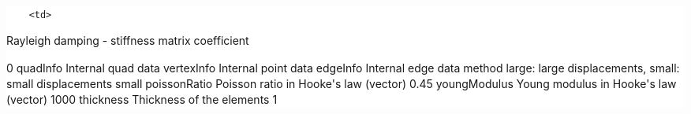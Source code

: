 		<td>
Rayleigh damping - stiffness matrix coefficient
</td>
		<td>0</td>
	</tr>
	<tr>
		<td>quadInfo</td>
		<td>
Internal quad data
</td>
		<td></td>
	</tr>
	<tr>
		<td>vertexInfo</td>
		<td>
Internal point data
</td>
		<td></td>
	</tr>
	<tr>
		<td>edgeInfo</td>
		<td>
Internal edge data
</td>
		<td></td>
	</tr>
	<tr>
		<td>method</td>
		<td>
large: large displacements, small: small displacements
</td>
		<td>small</td>
	</tr>
	<tr>
		<td>poissonRatio</td>
		<td>
Poisson ratio in Hooke's law (vector)
</td>
		<td>0.45</td>
	</tr>
	<tr>
		<td>youngModulus</td>
		<td>
Young modulus in Hooke's law (vector)
</td>
		<td>1000</td>
	</tr>
	<tr>
		<td>thickness</td>
		<td>
Thickness of the elements
</td>
		<td>1</td>
	</tr>
